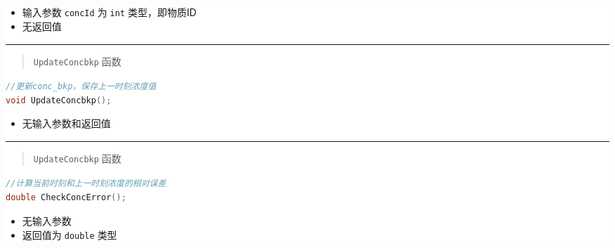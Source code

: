 * 输入参数 `concId` 为 `int` 类型，即物质ID
* 无返回值

***

> `UpdateConcbkp` 函数

```c++
//更新conc_bkp，保存上一时刻浓度值
void UpdateConcbkp();	
```

* 无输入参数和返回值

***

> `UpdateConcbkp` 函数

```c++
//计算当前时刻和上一时刻浓度的相对误差
double CheckConcError();
```

* 无输入参数
* 返回值为 `double` 类型

